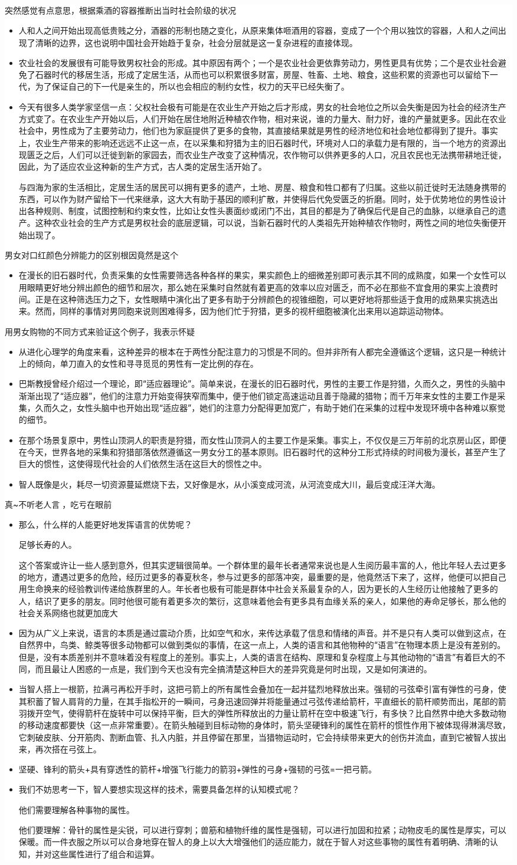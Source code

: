 突然感觉有点意思，根据乘酒的容器推断出当时社会阶级的状况

- 人和人之间开始出现高低贵贱之分，酒器的形制也随之变化，从原来集体咂酒用的容器，变成了一个个用以独饮的容器，人和人之间出现了清晰的边界，这也说明中国社会开始趋于复杂，社会分层就是这一复杂进程的直接体现。

- 农业社会的发展很有可能导致男权社会的形成。其中原因有两个；一个是农业社会更依靠劳动力，男性更具有优势；二个是农业社会避免了石器时代的移居生活，形成了定居生活，从而也可以积累很多财富，房屋、牲畜、土地、粮食，这些积累的资源也可以留给下一代，为了保证自己的下一代是亲生的，所以也会相应的制约女性，权力的天平已经失衡了。

- 今天有很多人类学家坚信一点：父权社会极有可能是在农业生产开始之后才形成，男女的社会地位之所以会失衡是因为社会的经济生产方式变了。在农业生产开始以后，人们开始在居住地附近种植农作物，相对来说，谁的力量大、耐力好，谁的产量就更多。因此在农业社会中，男性成为了主要劳动力，他们也为家庭提供了更多的食物，其直接结果就是男性的经济地位和社会地位都得到了提升。事实上，农业生产带来的影响还远远不止这一点，在以采集和狩猎为主的旧石器时代，环境对人口的承载力是有限的，当一个地方的资源出现匮乏之后，人们可以迁徙到新的家园去，而农业生产改变了这种情况，农作物可以供养更多的人口，况且农民也无法携带耕地迁徙，因此，为了适应农业这种新的生产方式，古人类的定居生活开始了。

  与四海为家的生活相比，定居生活的居民可以拥有更多的遗产，土地、房屋、粮食和牲口都有了归属。这些以前迁徙时无法随身携带的东西，可以作为财产留给下一代来继承，这大大有助于基因的顺利扩散，并使得后代免受匮乏的折磨。同时，处于优势地位的男性设计出各种规则、制度，试图控制和约束女性，比如让女性头裹面纱或闭门不出，其目的都是为了确保后代是自己的血脉，以继承自己的遗产。这种农业社会的生产方式是男权社会的底层逻辑，可以说，当新石器时代的人类祖先开始种植农作物时，两性之间的地位失衡便开始出现了。

男女对口红颜色分辨能力的区别根因竟然是这个

- 在漫长的旧石器时代，负责采集的女性需要筛选各种各样的果实，果实颜色上的细微差别即可表示其不同的成熟度，如果一个女性可以用眼睛更好地分辨出颜色的细节和层次，那么她在采集时自然就有着更高的效率以应对匮乏，而不必在那些不宜食用的果实上浪费时间。正是在这种筛选压力之下，女性眼睛中演化出了更多有助于分辨颜色的视锥细胞，可以更好地将那些适于食用的成熟果实挑选出来。然而，同样的事情对男同胞来说则困难得多，因为他们忙于狩猎，更多的视杆细胞被演化出来用以追踪运动物体。

用男女购物的不同方式来验证这个例子，我表示怀疑

- 从进化心理学的角度来看，这种差异的根本在于两性分配注意力的习惯是不同的。但并非所有人都完全遵循这个逻辑，这只是一种统计上的倾向，单刀直入的女性和寻寻觅觅的男性有一定比例的存在。

- 巴斯教授曾经介绍过一个理论，即“适应器理论”。简单来说，在漫长的旧石器时代，男性的主要工作是狩猎，久而久之，男性的头脑中渐渐出现了“适应器”，他们的注意力开始变得狭窄而集中，便于他们锁定高速运动且善于隐藏的猎物；而千万年来女性的主要工作是采集，久而久之，女性头脑中也开始出现“适应器”，她们的注意力分配得更加宽广，有助于她们在采集的过程中发现环境中各种难以察觉的细节。

- 在那个场景复原中，男性山顶洞人的职责是狩猎，而女性山顶洞人的主要工作是采集。事实上，不仅仅是三万年前的北京房山区，即便在今天，世界各地的采集和狩猎部落依然遵循这一男女分工的基本原则。旧石器时代的这种分工形式持续的时间极为漫长，甚至产生了巨大的惯性，这使得现代社会的人们依然生活在这巨大的惯性之中。

- 智人既像是火，耗尽一切资源蔓延燃烧下去，又好像是水，从小溪变成河流，从河流变成大川，最后变成汪洋大海。

真~不听老人言 ，吃亏在眼前

- 那么，什么样的人能更好地发挥语言的优势呢？

  足够长寿的人。

  这个答案或许让一些人感到意外，但其实逻辑很简单。一个群体里的最年长者通常来说也是人生阅历最丰富的人，他比年轻人去过更多的地方，遭遇过更多的危险，经历过更多的春夏秋冬，参与过更多的部落冲突，最重要的是，他竟然活下来了，这样，他便可以把自己用生命换来的经验教训传递给族群里的人。年长者也极有可能是群体中社会关系最复杂的人，因为更长的人生经历让他接触了更多的人，结识了更多的朋友。同时他很可能有着更多次的繁衍，这意味着他会有更多具有血缘关系的亲人，如果他的寿命足够长，那么他的社会关系网络也就更加庞大

- 因为从广义上来说，语言的本质是通过震动介质，比如空气和水，来传达承载了信息和情绪的声音。并不是只有人类可以做到这点，在自然界中，鸟类、鲸类等很多动物都可以做到类似的事情，在这一点上，人类的语言和其他物种的“语言”在物理本质上是没有差别的。但是，没有本质差别并不意味着没有程度上的差别。事实上，人类的语言在结构、原理和复杂程度上与其他动物的“语言”有着巨大的不同，而且最让人困惑的一点是，我们到今天也没有完全搞清楚这种巨大的差异究竟是何时出现，又是如何演进的。

- 当智人搭上一根箭，拉满弓再松开手时，这把弓箭上的所有属性会叠加在一起并猛烈地释放出来。强韧的弓弦牵引富有弹性的弓身，使其积蓄了智人肩背的力量，在其手指松开的一瞬间，弓身迅速回弹并将能量通过弓弦传递给箭杆，平直细长的箭杆顺势而出，尾部的箭羽拨开空气，使得箭杆在旋转中可以保持平衡，巨大的弹性所释放出的力量让箭杆在空中极速飞行，有多快？比自然界中绝大多数动物的移动速度都要快（这一点非常重要）。在箭头触碰到目标动物的身体时，箭头坚硬锋利的属性在箭杆的惯性作用下被体现得淋漓尽致，它刺破皮肤、分开筋肉、割断血管、扎入内脏，并且停留在那里，当猎物运动时，它会持续带来更大的创伤并流血，直到它被智人拔出来，再次搭在弓弦上。

- 坚硬、锋利的箭头+具有穿透性的箭杆+增强飞行能力的箭羽+弹性的弓身+强韧的弓弦=一把弓箭。

- 我们不妨思考一下，智人要想实现这样的技术，需要具备怎样的认知模式呢？

  他们需要理解各种事物的属性。

  他们要理解：骨针的属性是尖锐，可以进行穿刺；兽筋和植物纤维的属性是强韧，可以进行加固和拉紧；动物皮毛的属性是厚实，可以保暖。而一件衣服之所以可以合身地穿在智人的身上以大大增强他们的适应能力，就在于智人对这些事物的属性有着明确、清晰的认知，并对这些属性进行了组合和运算。
